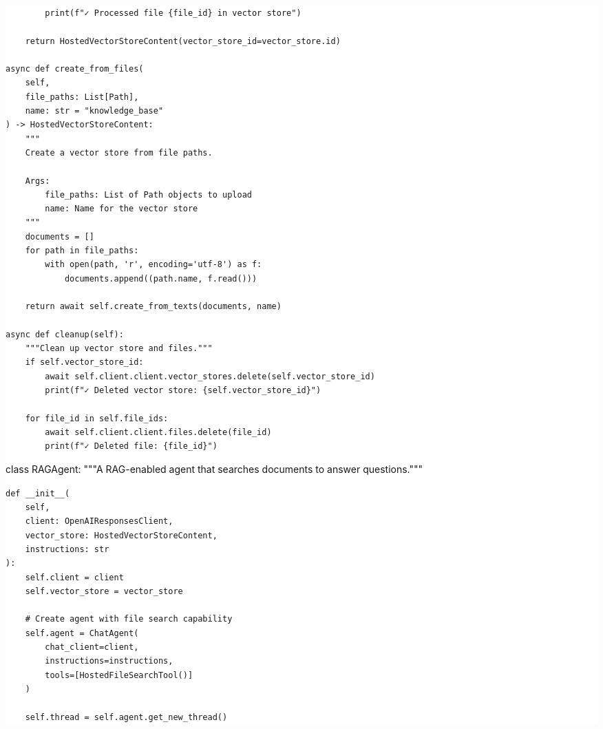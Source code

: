             print(f"✓ Processed file {file_id} in vector store")
        
        return HostedVectorStoreContent(vector_store_id=vector_store.id)
    
    async def create_from_files(
        self,
        file_paths: List[Path],
        name: str = "knowledge_base"
    ) -> HostedVectorStoreContent:
        """
        Create a vector store from file paths.
        
        Args:
            file_paths: List of Path objects to upload
            name: Name for the vector store
        """
        documents = []
        for path in file_paths:
            with open(path, 'r', encoding='utf-8') as f:
                documents.append((path.name, f.read()))
        
        return await self.create_from_texts(documents, name)
    
    async def cleanup(self):
        """Clean up vector store and files."""
        if self.vector_store_id:
            await self.client.client.vector_stores.delete(self.vector_store_id)
            print(f"✓ Deleted vector store: {self.vector_store_id}")
        
        for file_id in self.file_ids:
            await self.client.client.files.delete(file_id)
            print(f"✓ Deleted file: {file_id}")


class RAGAgent:
    """A RAG-enabled agent that searches documents to answer questions."""
    
    def __init__(
        self,
        client: OpenAIResponsesClient,
        vector_store: HostedVectorStoreContent,
        instructions: str
    ):
        self.client = client
        self.vector_store = vector_store
        
        # Create agent with file search capability
        self.agent = ChatAgent(
            chat_client=client,
            instructions=instructions,
            tools=[HostedFileSearchTool()]
        )
        
        self.thread = self.agent.get_new_thread()
    